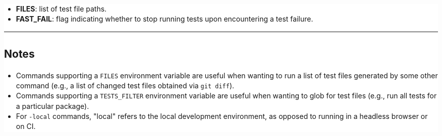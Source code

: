 -   **FILES**: list of test file paths.
-   **FAST_FAIL**: flag indicating whether to stop running tests upon encountering a test failure.

</section>





* * *

<section class="notes">

## Notes

-   Commands supporting a `FILES` environment variable are useful when wanting to run a list of test files generated by some other command (e.g., a list of changed test files obtained via `git diff`).
-   Commands supporting a `TESTS_FILTER` environment variable are useful when wanting to glob for test files (e.g., run all tests for a particular package).
-   For `-local` commands, "local" refers to the local development environment, as opposed to running in a headless browser or on CI.

</section>





<section class="links">

[make]: https://www.gnu.org/software/make/

</section>


